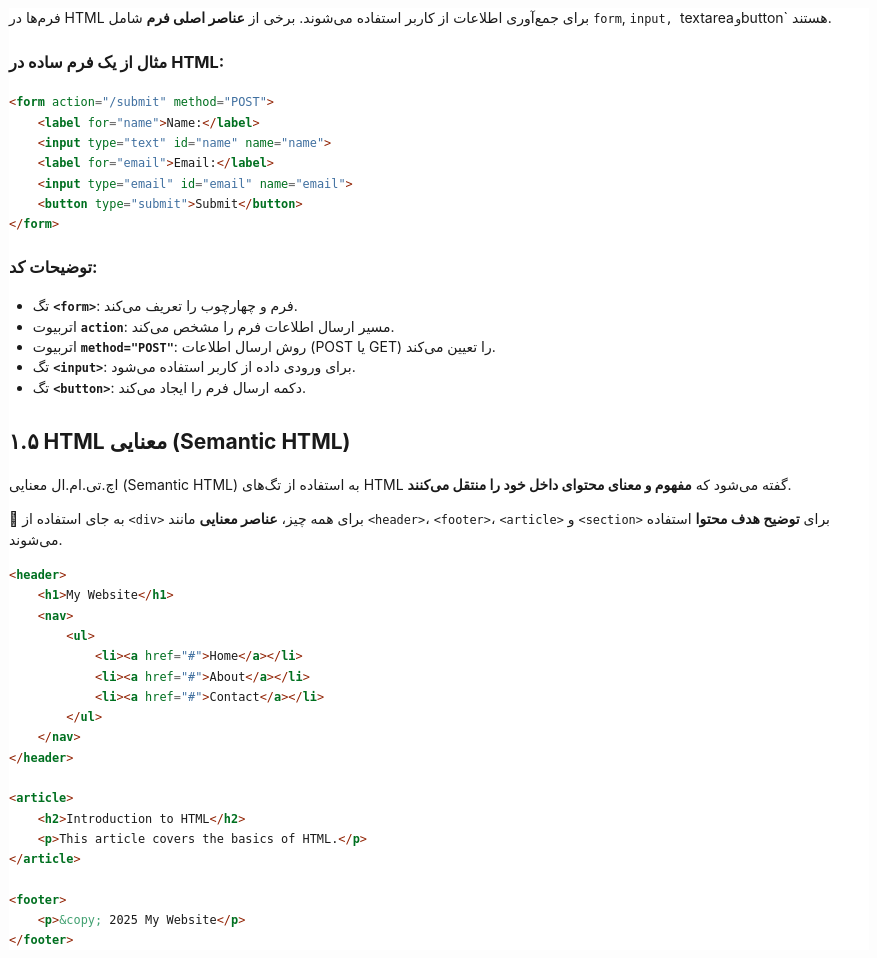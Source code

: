 فرم‌ها در HTML برای جمع‌آوری اطلاعات از کاربر استفاده می‌شوند. برخی از **عناصر اصلی فرم** شامل `form`, `input, `textarea` و `button` هستند.

### **مثال از یک فرم ساده در HTML:**

```html
<form action="/submit" method="POST">
	<label for="name">Name:</label>
	<input type="text" id="name" name="name">
	<label for="email">Email:</label>
	<input type="email" id="email" name="email">
	<button type="submit">Submit</button>
</form>
```

### **توضیحات کد:**

- تگ **`<form>`**: فرم و چهارچوب را تعریف می‌کند.  
- اتربیوت **`action`**: مسیر ارسال اطلاعات فرم را مشخص می‌کند.  
- اتربیوت **`method="POST"`**: روش ارسال اطلاعات (POST یا GET) را تعیین می‌کند.  
- تگ **`<input>`**: برای ورودی داده از کاربر استفاده می‌شود.  
- تگ **`<button>`**: دکمه ارسال فرم را ایجاد می‌کند.

## **۱.۵ HTML معنایی (Semantic HTML)**

 اچ.تی.ام.ال معنایی (Semantic HTML) به استفاده از تگ‌های HTML گفته می‌شود که **مفهوم و معنای محتوای داخل خود را منتقل می‌کنند**.

🔹 به جای استفاده از `<div>` برای همه چیز، **عناصر معنایی** مانند `<header>`، `<footer>`، `<article>` و `<section>` برای **توضیح هدف محتوا** استفاده می‌شوند.


```html
<header>
	<h1>My Website</h1>
	<nav>
		<ul>
			<li><a href="#">Home</a></li>
			<li><a href="#">About</a></li>
			<li><a href="#">Contact</a></li>
		</ul>
	</nav>
</header>

<article>
	<h2>Introduction to HTML</h2>
	<p>This article covers the basics of HTML.</p>
</article>

<footer>
	<p>&copy; 2025 My Website</p>
</footer>
```
